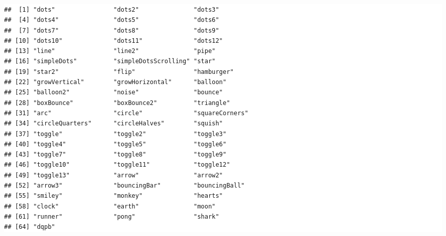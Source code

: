     ##  [1] "dots"                "dots2"               "dots3"              
    ##  [4] "dots4"               "dots5"               "dots6"              
    ##  [7] "dots7"               "dots8"               "dots9"              
    ## [10] "dots10"              "dots11"              "dots12"             
    ## [13] "line"                "line2"               "pipe"               
    ## [16] "simpleDots"          "simpleDotsScrolling" "star"               
    ## [19] "star2"               "flip"                "hamburger"          
    ## [22] "growVertical"        "growHorizontal"      "balloon"            
    ## [25] "balloon2"            "noise"               "bounce"             
    ## [28] "boxBounce"           "boxBounce2"          "triangle"           
    ## [31] "arc"                 "circle"              "squareCorners"      
    ## [34] "circleQuarters"      "circleHalves"        "squish"             
    ## [37] "toggle"              "toggle2"             "toggle3"            
    ## [40] "toggle4"             "toggle5"             "toggle6"            
    ## [43] "toggle7"             "toggle8"             "toggle9"            
    ## [46] "toggle10"            "toggle11"            "toggle12"           
    ## [49] "toggle13"            "arrow"               "arrow2"             
    ## [52] "arrow3"              "bouncingBar"         "bouncingBall"       
    ## [55] "smiley"              "monkey"              "hearts"             
    ## [58] "clock"               "earth"               "moon"               
    ## [61] "runner"              "pong"                "shark"              
    ## [64] "dqpb"
